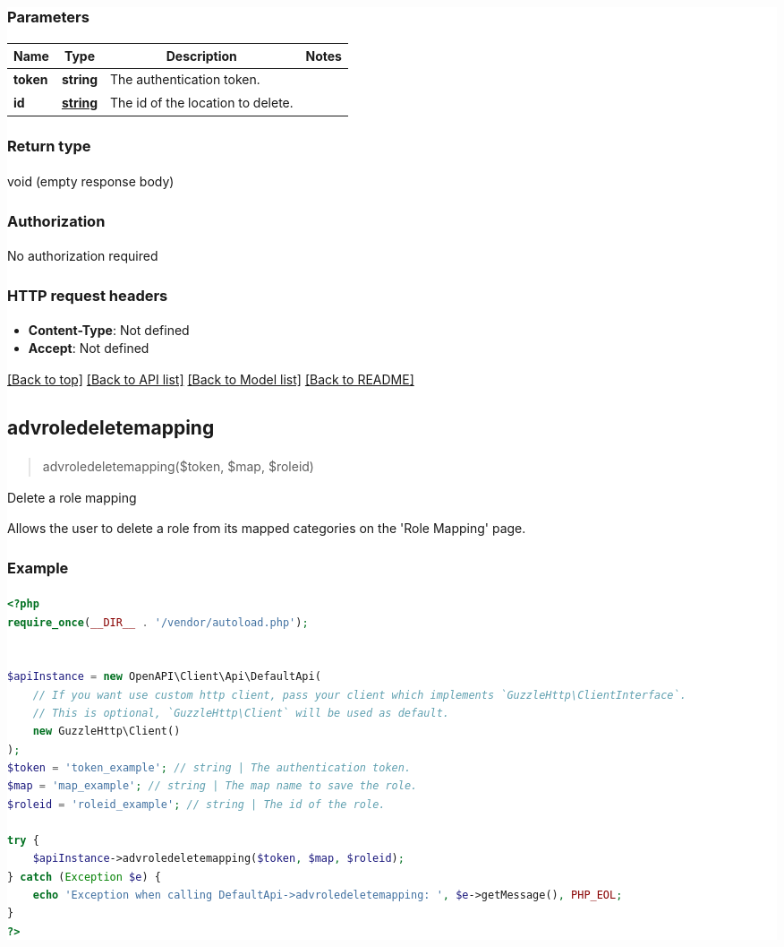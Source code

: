 ### Parameters


Name | Type | Description  | Notes
------------- | ------------- | ------------- | -------------
 **token** | **string**| The authentication token. |
 **id** | [**string**](../Model/.md)| The id of the location to delete. |

### Return type

void (empty response body)

### Authorization

No authorization required

### HTTP request headers

- **Content-Type**: Not defined
- **Accept**: Not defined

[[Back to top]](#) [[Back to API list]](../../README.md#documentation-for-api-endpoints)
[[Back to Model list]](../../README.md#documentation-for-models)
[[Back to README]](../../README.md)


## advroledeletemapping

> advroledeletemapping($token, $map, $roleid)

Delete a role mapping

Allows the user to delete a role from its mapped categories on the 'Role Mapping' page.

### Example

```php
<?php
require_once(__DIR__ . '/vendor/autoload.php');


$apiInstance = new OpenAPI\Client\Api\DefaultApi(
    // If you want use custom http client, pass your client which implements `GuzzleHttp\ClientInterface`.
    // This is optional, `GuzzleHttp\Client` will be used as default.
    new GuzzleHttp\Client()
);
$token = 'token_example'; // string | The authentication token.
$map = 'map_example'; // string | The map name to save the role.
$roleid = 'roleid_example'; // string | The id of the role.

try {
    $apiInstance->advroledeletemapping($token, $map, $roleid);
} catch (Exception $e) {
    echo 'Exception when calling DefaultApi->advroledeletemapping: ', $e->getMessage(), PHP_EOL;
}
?>
```
